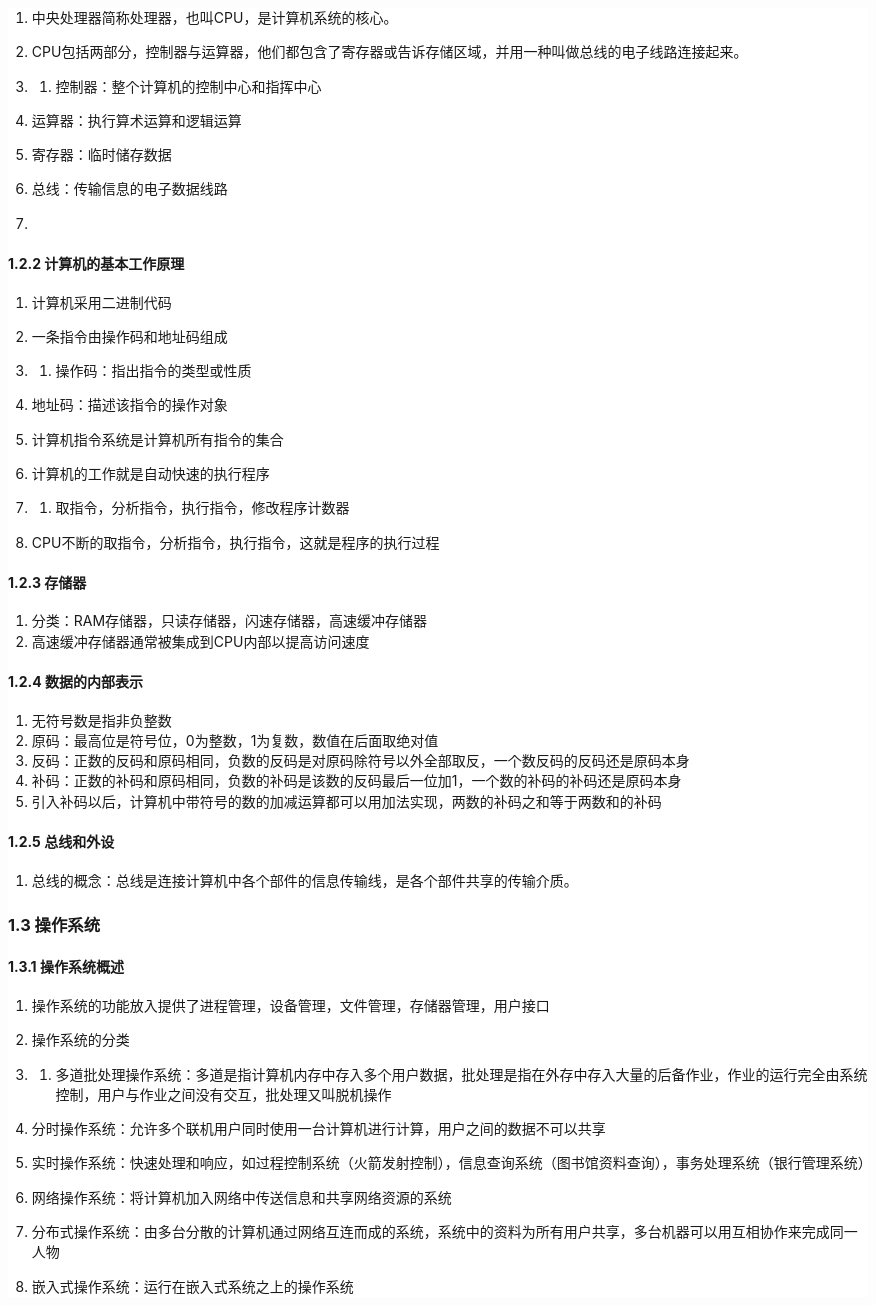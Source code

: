 1. 中央处理器简称处理器，也叫CPU，是计算机系统的核心。

2. CPU包括两部分，控制器与运算器，他们都包含了寄存器或告诉存储区域，并用一种叫做总线的电子线路连接起来。

3. 1. 控制器：整个计算机的控制中心和指挥中心
2. 运算器：执行算术运算和逻辑运算
3. 寄存器：临时储存数据
4. 总线：传输信息的电子数据线路

4.

#### **1.2.2 计算机的基本工作原理**

1. 计算机采用二进制代码

2. 一条指令由操作码和地址码组成

3. 1. 操作码：指出指令的类型或性质
2. 地址码：描述该指令的操作对象

4. 计算机指令系统是计算机所有指令的集合

5. 计算机的工作就是自动快速的执行程序

6. 1. 取指令，分析指令，执行指令，修改程序计数器

7. CPU不断的取指令，分析指令，执行指令，这就是程序的执行过程



#### **1.2.3 存储器**

1. 分类：RAM存储器，只读存储器，闪速存储器，高速缓冲存储器
2. 高速缓冲存储器通常被集成到CPU内部以提高访问速度



#### **1.2.4 数据的内部表示**

1. 无符号数是指非负整数
2. 原码：最高位是符号位，0为整数，1为复数，数值在后面取绝对值
3. 反码：正数的反码和原码相同，负数的反码是对原码除符号以外全部取反，一个数反码的反码还是原码本身
4. 补码：正数的补码和原码相同，负数的补码是该数的反码最后一位加1，一个数的补码的补码还是原码本身
5. 引入补码以后，计算机中带符号的数的加减运算都可以用加法实现，两数的补码之和等于两数和的补码

#### **1.2.5 总线和外设**

1. 总线的概念：总线是连接计算机中各个部件的信息传输线，是各个部件共享的传输介质。

### **1.3 操作系统**

#### **1.3.1 操作系统概述**

1. 操作系统的功能放入提供了进程管理，设备管理，文件管理，存储器管理，用户接口

2. 操作系统的分类

3. 1. 多道批处理操作系统：多道是指计算机内存中存入多个用户数据，批处理是指在外存中存入大量的后备作业，作业的运行完全由系统控制，用户与作业之间没有交互，批处理又叫脱机操作
2. 分时操作系统：允许多个联机用户同时使用一台计算机进行计算，用户之间的数据不可以共享
3. 实时操作系统：快速处理和响应，如过程控制系统（火箭发射控制），信息查询系统（图书馆资料查询），事务处理系统（银行管理系统）
4. 网络操作系统：将计算机加入网络中传送信息和共享网络资源的系统
5. 分布式操作系统：由多台分散的计算机通过网络互连而成的系统，系统中的资料为所有用户共享，多台机器可以用互相协作来完成同一人物
6. 嵌入式操作系统：运行在嵌入式系统之上的操作系统
